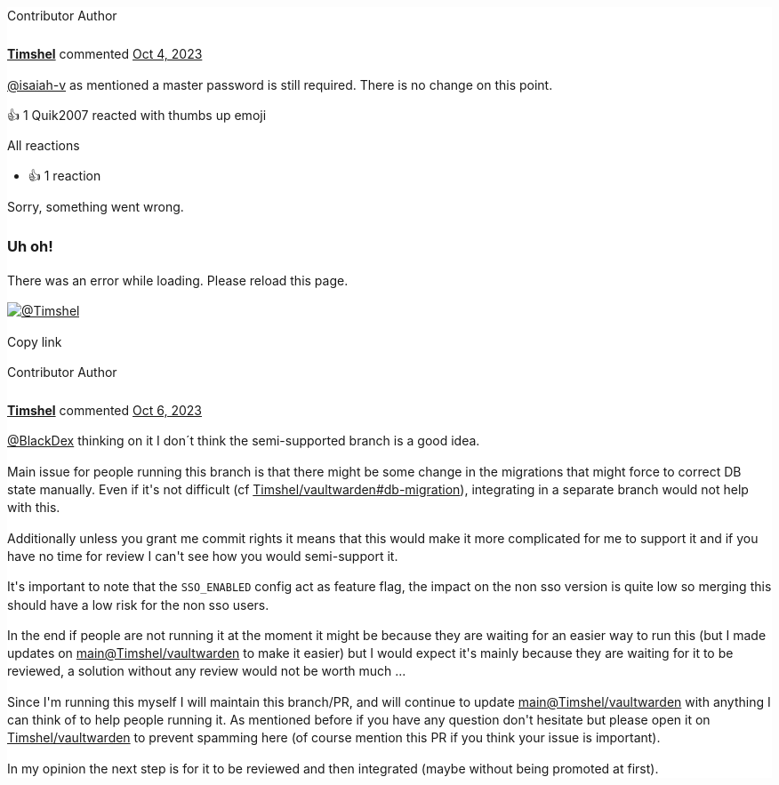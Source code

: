 Contributor Author

### 

**[Timshel](/Timshel)** commented [Oct 4, 2023](#issuecomment-1747215043)

[@isaiah-v](https://github.com/isaiah-v) as mentioned a master password is still required. There is no change on this point.

  

👍 1 Quik2007 reacted with thumbs up emoji

All reactions

*   👍 1 reaction

Sorry, something went wrong.

### Uh oh!

There was an error while loading. Please reload this page.

[![@Timshel](https://avatars.githubusercontent.com/u/331367?s=80&v=4)](/Timshel)

Copy link

Contributor Author

### 

**[Timshel](/Timshel)** commented [Oct 6, 2023](#issuecomment-1750131007)

[@BlackDex](https://github.com/BlackDex) thinking on it I don´t think the semi-supported branch is a good idea.

Main issue for people running this branch is that there might be some change in the migrations that might force to correct DB state manually. Even if it's not difficult (cf [Timshel/vaultwarden#db-migration](https://github.com/Timshel/vaultwarden/tree/main#db-migration)), integrating in a separate branch would not help with this.

Additionally unless you grant me commit rights it means that this would make it more complicated for me to support it and if you have no time for review I can't see how you would semi-support it.

It's important to note that the `SSO_ENABLED` config act as feature flag, the impact on the non sso version is quite low so merging this should have a low risk for the non sso users.

In the end if people are not running it at the moment it might be because they are waiting for an easier way to run this (but I made updates on [main@Timshel/vaultwarden](https://github.com/Timshel/vaultwarden/tree/main) to make it easier) but I would expect it's mainly because they are waiting for it to be reviewed, a solution without any review would not be worth much ...

Since I'm running this myself I will maintain this branch/PR, and will continue to update [main@Timshel/vaultwarden](https://github.com/Timshel/vaultwarden/tree/main) with anything I can think of to help people running it. As mentioned before if you have any question don't hesitate but please open it on [Timshel/vaultwarden](https://github.com/Timshel/vaultwarden/issues) to prevent spamming here (of course mention this PR if you think your issue is important).

In my opinion the next step is for it to be reviewed and then integrated (maybe without being promoted at first).
